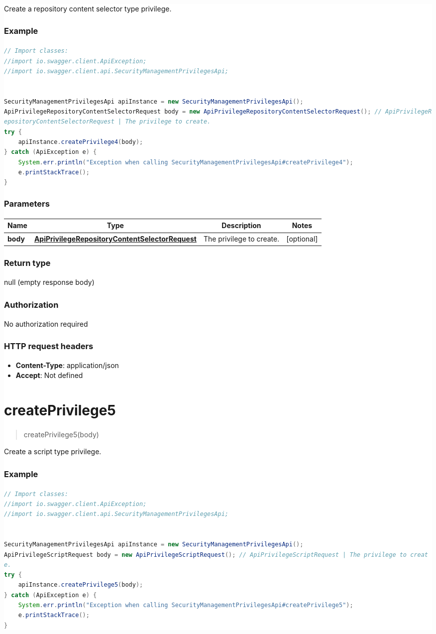 Create a repository content selector type privilege.

### Example
```java
// Import classes:
//import io.swagger.client.ApiException;
//import io.swagger.client.api.SecurityManagementPrivilegesApi;


SecurityManagementPrivilegesApi apiInstance = new SecurityManagementPrivilegesApi();
ApiPrivilegeRepositoryContentSelectorRequest body = new ApiPrivilegeRepositoryContentSelectorRequest(); // ApiPrivilegeRepositoryContentSelectorRequest | The privilege to create.
try {
    apiInstance.createPrivilege4(body);
} catch (ApiException e) {
    System.err.println("Exception when calling SecurityManagementPrivilegesApi#createPrivilege4");
    e.printStackTrace();
}
```

### Parameters

Name | Type | Description  | Notes
------------- | ------------- | ------------- | -------------
 **body** | [**ApiPrivilegeRepositoryContentSelectorRequest**](ApiPrivilegeRepositoryContentSelectorRequest.md)| The privilege to create. | [optional]

### Return type

null (empty response body)

### Authorization

No authorization required

### HTTP request headers

 - **Content-Type**: application/json
 - **Accept**: Not defined

<a name="createPrivilege5"></a>
# **createPrivilege5**
> createPrivilege5(body)

Create a script type privilege.

### Example
```java
// Import classes:
//import io.swagger.client.ApiException;
//import io.swagger.client.api.SecurityManagementPrivilegesApi;


SecurityManagementPrivilegesApi apiInstance = new SecurityManagementPrivilegesApi();
ApiPrivilegeScriptRequest body = new ApiPrivilegeScriptRequest(); // ApiPrivilegeScriptRequest | The privilege to create.
try {
    apiInstance.createPrivilege5(body);
} catch (ApiException e) {
    System.err.println("Exception when calling SecurityManagementPrivilegesApi#createPrivilege5");
    e.printStackTrace();
}
```
